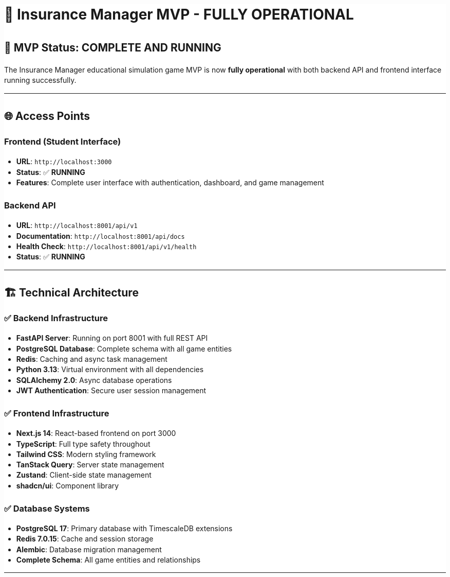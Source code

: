 # 🎉 Insurance Manager MVP - FULLY OPERATIONAL

## 🚀 MVP Status: **COMPLETE AND RUNNING**

The Insurance Manager educational simulation game MVP is now **fully operational** with both backend API and frontend interface running successfully.

---

## 🌐 Access Points

### Frontend (Student Interface)
- **URL**: `http://localhost:3000`
- **Status**: ✅ **RUNNING**
- **Features**: Complete user interface with authentication, dashboard, and game management

### Backend API
- **URL**: `http://localhost:8001/api/v1`
- **Documentation**: `http://localhost:8001/api/docs`
- **Health Check**: `http://localhost:8001/api/v1/health`
- **Status**: ✅ **RUNNING**

---

## 🏗️ Technical Architecture

### ✅ Backend Infrastructure
- **FastAPI Server**: Running on port 8001 with full REST API
- **PostgreSQL Database**: Complete schema with all game entities
- **Redis**: Caching and async task management
- **Python 3.13**: Virtual environment with all dependencies
- **SQLAlchemy 2.0**: Async database operations
- **JWT Authentication**: Secure user session management

### ✅ Frontend Infrastructure  
- **Next.js 14**: React-based frontend on port 3000
- **TypeScript**: Full type safety throughout
- **Tailwind CSS**: Modern styling framework
- **TanStack Query**: Server state management
- **Zustand**: Client-side state management
- **shadcn/ui**: Component library

### ✅ Database Systems
- **PostgreSQL 17**: Primary database with TimescaleDB extensions
- **Redis 7.0.15**: Cache and session storage
- **Alembic**: Database migration management
- **Complete Schema**: All game entities and relationships

---